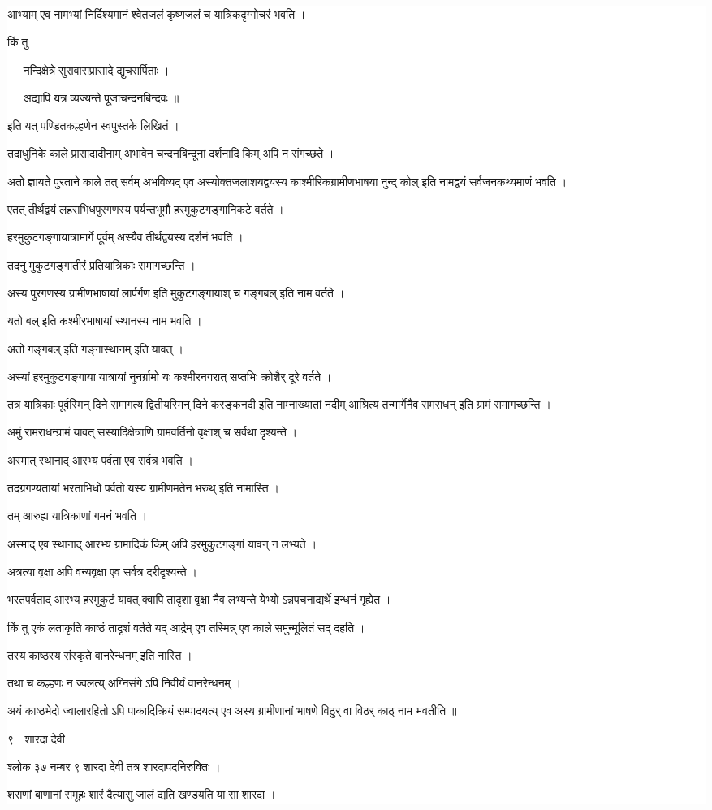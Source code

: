 आभ्याम् एव नामभ्यां निर्दिश्यमानं श्वेतजलं कृष्णजलं च यात्रिकदृग्गोचरं भवति ।
  
किं तु  

  
     नन्दिक्षेत्रे सुरावासप्रासादे द्युचरार्पिताः ।
  
     अद्यापि यत्र व्यज्यन्ते पूजाचन्दनबिन्दवः ॥  

  
इति यत् पण्डितकल्हणेन स्वपुस्तके लिखितं ।
  
तदाधुनिके काले प्रासादादीनाम् अभावेन चन्दनबिन्दूनां दर्शनादि किम् अपि न संगच्छते ।
  
अतो ज्ञायते पुरताने काले तत् सर्वम् अभविष्यद् एव अस्योक्तजलाशयद्वयस्य काश्मीरिकग्रामीणभाषया नुन्द् कोल् इति नामद्वयं सर्वजनकथ्यमाणं भवति ।
  
एतत् तीर्थद्वयं लहराभिधपुरगणस्य पर्यन्तभूमौ हरमुकुटगङ्गानिकटे वर्तते ।
  
हरमुकुटगङ्गायात्रामार्गे पूर्वम् अस्यैव तीर्थद्वयस्य दर्शनं भवति ।
  
तदनु मुकुटगङ्गातीरं प्रतियात्रिकाः समागच्छन्ति ।
  
अस्य पुरगणस्य ग्रामीणभाषायां लार्पर्गण इति मुकुटगङ्गायाश् च गङ्गबल् इति नाम वर्तते ।
  
यतो बल् इति कश्मीरभाषायां स्थानस्य नाम भवति ।
  
अतो गङ्गबल् इति गङ्गास्थानम् इति यावत् ।
  
अस्यां हरमुकुटगङ्गाया यात्रायां नुनर्ग्रामो यः कश्मीरनगरात् सप्तभिः क्रोशैर् दूरे वर्तते ।
  
तत्र यात्रिकाः पूर्वस्मिन् दिने समागत्य द्वितीयस्मिन् दिने करङ्कनदी इति नाम्नाख्यातां नदीम् आश्रित्य तन्मार्गेनैव रामराधन् इति ग्रामं समागच्छन्ति ।
  
अमुं रामराधन्ग्रामं यावत् सस्यादिक्षेत्राणि ग्रामवर्तिनो वृक्षाश् च सर्वथा दृश्यन्ते ।
  
अस्मात् स्थानाद् आरभ्य पर्वता एव सर्वत्र भवति ।
  
तदग्रगण्यतायां भरताभिधो पर्वतो यस्य ग्रामीणमतेन भरुथ् इति नामास्ति ।
  
तम् आरुह्य यात्रिकाणां गमनं भवति ।
  
अस्माद् एव स्थानाद् आरभ्य ग्रामादिकं किम् अपि हरमुकुटगङ्गां यावन् न लभ्यते ।
  
अत्रत्या वृक्षा अपि वन्यवृक्षा एव सर्वत्र दरीदृश्यन्ते ।
  
भरतपर्वताद् आरभ्य हरमुकुटं यावत् क्वापि तादृशा वृक्षा नैव लभ्यन्ते येभ्यो ऽन्नपचनाद्यर्थे इन्धनं गृह्येत ।
  
किं तु एकं लताकृति काष्ठं तादृशं वर्तते यद् आर्द्रम् एव तस्मिन्न् एव काले समुन्मूलितं सद् दहति ।
  
तस्य काष्ठस्य संस्कृते वानरेन्धनम् इति नास्ति ।
  
तथा च कल्हणः न ज्वलत्य् अग्निसंगे ऽपि निवीर्यं वानरेन्धनम् ।
  
अयं काष्ठभेदो ज्वालारहितो ऽपि पाकादिक्रियं सम्पादयत्य् एव अस्य ग्रामीणानां भाषणे विठुर् वा विठर् काठ् नाम भवतीति ॥  
  
  
९। शारदा देवी  

  
श्लोक ३७ नम्बर ९ शारदा देवी तत्र शारदापदनिरुक्तिः ।
  
शराणां बाणानां समूहः शारं दैत्यासु जालं द्यति खण्डयति या सा शारदा ।
  